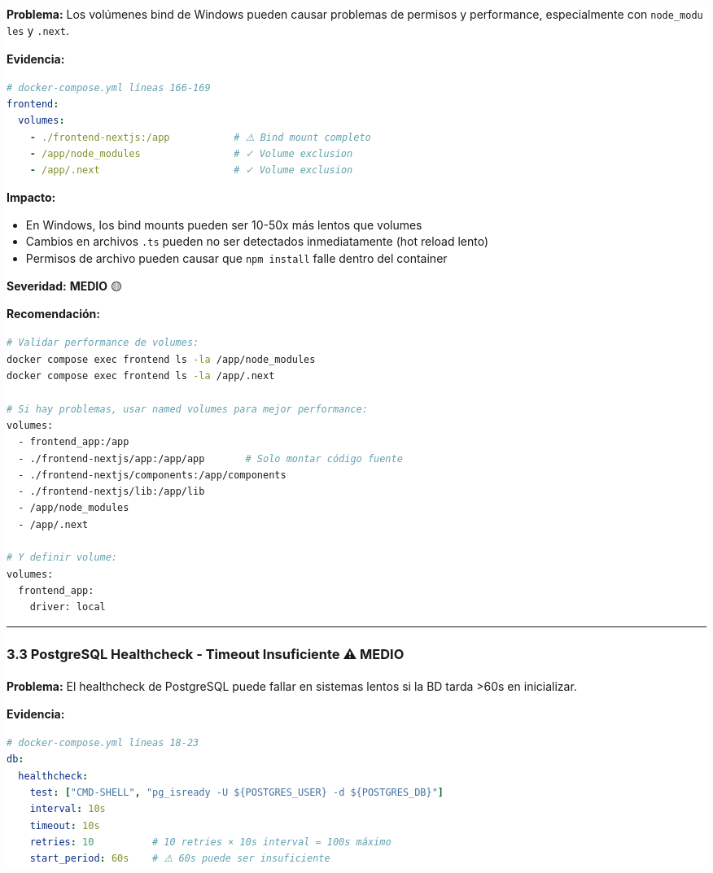 **Problema:**
Los volúmenes bind de Windows pueden causar problemas de permisos y performance, especialmente con `node_modules` y `.next`.

**Evidencia:**
```yaml
# docker-compose.yml líneas 166-169
frontend:
  volumes:
    - ./frontend-nextjs:/app           # ⚠️ Bind mount completo
    - /app/node_modules                # ✓ Volume exclusion
    - /app/.next                       # ✓ Volume exclusion
```

**Impacto:**
- En Windows, los bind mounts pueden ser 10-50x más lentos que volumes
- Cambios en archivos `.ts` pueden no ser detectados inmediatamente (hot reload lento)
- Permisos de archivo pueden causar que `npm install` falle dentro del container

**Severidad:** **MEDIO** 🟡

**Recomendación:**
```bash
# Validar performance de volumes:
docker compose exec frontend ls -la /app/node_modules
docker compose exec frontend ls -la /app/.next

# Si hay problemas, usar named volumes para mejor performance:
volumes:
  - frontend_app:/app
  - ./frontend-nextjs/app:/app/app       # Solo montar código fuente
  - ./frontend-nextjs/components:/app/components
  - ./frontend-nextjs/lib:/app/lib
  - /app/node_modules
  - /app/.next

# Y definir volume:
volumes:
  frontend_app:
    driver: local
```

---

### 3.3 PostgreSQL Healthcheck - Timeout Insuficiente ⚠️ **MEDIO**

**Problema:**
El healthcheck de PostgreSQL puede fallar en sistemas lentos si la BD tarda >60s en inicializar.

**Evidencia:**
```yaml
# docker-compose.yml líneas 18-23
db:
  healthcheck:
    test: ["CMD-SHELL", "pg_isready -U ${POSTGRES_USER} -d ${POSTGRES_DB}"]
    interval: 10s
    timeout: 10s
    retries: 10          # 10 retries × 10s interval = 100s máximo
    start_period: 60s    # ⚠️ 60s puede ser insuficiente
```

